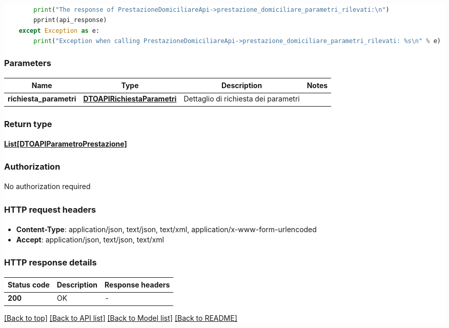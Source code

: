 ```python
        print("The response of PrestazioneDomiciliareApi->prestazione_domiciliare_parametri_rilevati:\n")
        pprint(api_response)
    except Exception as e:
        print("Exception when calling PrestazioneDomiciliareApi->prestazione_domiciliare_parametri_rilevati: %s\n" % e)
```



### Parameters


Name | Type | Description  | Notes
------------- | ------------- | ------------- | -------------
 **richiesta_parametri** | [**DTOAPIRichiestaParametri**](DTOAPIRichiestaParametri.md)| Dettaglio di richiesta dei parametri | 

### Return type

[**List[DTOAPIParametroPrestazione]**](DTOAPIParametroPrestazione.md)

### Authorization

No authorization required

### HTTP request headers

 - **Content-Type**: application/json, text/json, text/xml, application/x-www-form-urlencoded
 - **Accept**: application/json, text/json, text/xml

### HTTP response details

| Status code | Description | Response headers |
|-------------|-------------|------------------|
**200** | OK |  -  |

[[Back to top]](#) [[Back to API list]](../README.md#documentation-for-api-endpoints) [[Back to Model list]](../README.md#documentation-for-models) [[Back to README]](../README.md)

